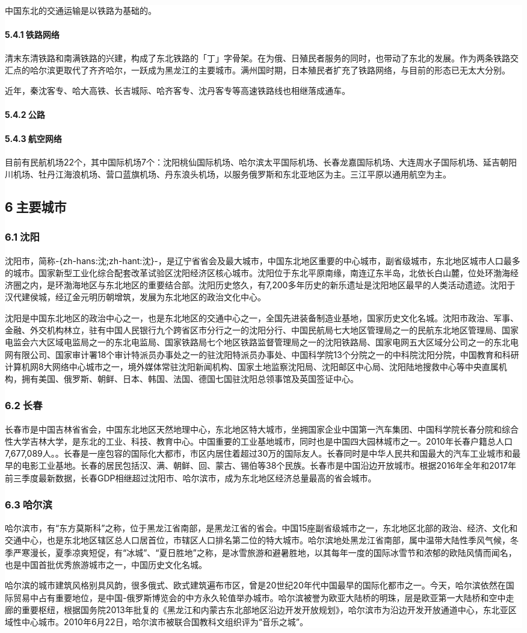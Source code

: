 中国东北的交通运输是以铁路为基础的。



#### 5.4.1 铁路网络

清末东清铁路和南满铁路的兴建，构成了东北铁路的「丁」字骨架。在为俄、日殖民者服务的同时，也带动了东北的发展。作为两条铁路交汇点的哈尔滨更取代了齐齐哈尔，一跃成为黑龙江的主要城市。满州国时期，日本殖民者扩充了铁路网络，与目前的形态已无太大分别。

近年，秦沈客专、哈大高铁、长吉城际、哈齐客专、沈丹客专等高速铁路线也相继落成通车。



#### 5.4.2 公路



#### 5.4.3 航空网络

目前有民航机场22个，其中国际机场7个：沈阳桃仙国际机场、哈尔滨太平国际机场、长春龙嘉国际机场、大连周水子国际机场、延吉朝阳川机场、牡丹江海浪机场、营口蓝旗机场、丹东浪头机场，以服务俄罗斯和东北亚地区为主。三江平原以通用航空为主。



## 6 主要城市



### 6.1 沈阳

沈阳市，简称-{zh-hans:沈;zh-hant:沈}-，是辽宁省省会及最大城市，中国东北地区重要的中心城市，副省级城市，东北地区城市人口最多的城市。国家新型工业化综合配套改革试验区沈阳经济区核心城市。沈阳位于东北平原南缘，南连辽东半岛，北依长白山麓，位处环渤海经济圈之内，是环渤海地区与东北地区的重要结合部。沈阳历史悠久，有7,200多年历史的新乐遗址是沈阳地区最早的人类活动遗迹。沈阳于汉代建侯城，经辽金元明历朝增筑，发展为东北地区的政治文化中心。



沈阳是中国东北地区的政治中心之一，也是东北地区的交通中心之一，全国先进装备制造业基地，国家历史文化名城。沈阳市政治、军事、金融、外交机构林立，驻有中国人民银行九个跨省区市分行之一的沈阳分行、中国民航局七大地区管理局之一的民航东北地区管理局、国家电监会六大区域电监局之一的东北电监局、国家铁路局七个地区铁路监督管理局之一的沈阳铁路局、国家电网五大区域分公司之一的东北电网有限公司、国家审计署18个审计特派员办事处之一的驻沈阳特派员办事处、中国科学院13个分院之一的中科院沈阳分院，中国教育和科研计算机网8大网络中心城市之一，境外媒体常驻沈阳新闻机构、国家土地监察沈阳局、沈阳邮区中心局、沈阳陆地搜救中心等中央直属机构，拥有美国、俄罗斯、朝鲜、日本、韩国、法国、德国七国驻沈阳总领事馆及英国签证中心。



### 6.2 长春

长春市是中国吉林省省会，中国东北地区天然地理中心，东北地区特大城市，坐拥国家企业中国第一汽车集团、中国科学院长春分院和综合性大学吉林大学，是东北的工业、科技、教育中心。中国重要的工业基地城市，同时也是中国四大园林城市之一。2010年长春户籍总人口7,677,089人。。长春是一座包容的国际化大都市，市区内居住着超过30万的国际友人。长春同时是中华人民共和国最大的汽车工业城市和最早的电影工业基地。长春的居民包括汉、满、朝鲜、回、蒙古、锡伯等38个民族。长春市是中国沿边开放城市。根据2016年全年和2017年前三季度最新数据，长春GDP相继超过沈阳市、哈尔滨市，成为东北地区经济总量最高的省会城市。



### 6.3 哈尔滨

哈尔滨市，有“东方莫斯科”之称，位于黑龙江省南部，是黑龙江省的省会。中国15座副省级城市之一，东北地区北部的政治、经济、文化和交通中心，也是东北地区辖区总人口居首位，市辖区人口排名第二位的特大城市。哈尔滨地处黑龙江省南部，属中温带大陆性季风气候，冬季严寒漫长，夏季凉爽短促，有“冰城”、“夏日胜地”之称，是冰雪旅游和避暑胜地，以其每年一度的国际冰雪节和浓郁的欧陆风情而闻名，也是中国首批优秀旅游城市之一，中国历史文化名城。

哈尔滨的城市建筑风格别具风韵，很多俄式、欧式建筑遍布市区，曾是20世纪20年代中国最早的国际化都市之一。今天，哈尔滨依然在国际贸易中占有重要地位，是中国-俄罗斯博览会的中方永久轮值举办城市。哈尔滨被誉为欧亚大陆桥的明珠，层是欧亚第一大陆桥和空中走廊的重要枢纽，根据国务院2013年批复的《黑龙江和内蒙古东北部地区沿边开发开放规划》，哈尔滨市为沿边开发开放通道中心，东北亚区域性中心城市。2010年6月22日，哈尔滨市被联合国教科文组织评为“音乐之城”。
